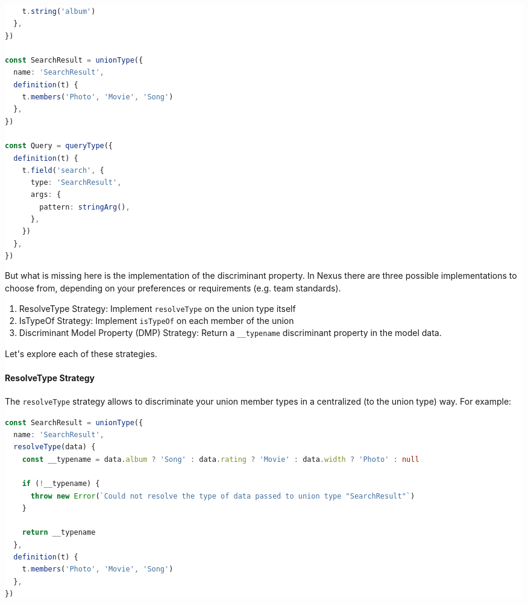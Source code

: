 ```ts
    t.string('album')
  },
})

const SearchResult = unionType({
  name: 'SearchResult',
  definition(t) {
    t.members('Photo', 'Movie', 'Song')
  },
})

const Query = queryType({
  definition(t) {
    t.field('search', {
      type: 'SearchResult',
      args: {
        pattern: stringArg(),
      },
    })
  },
})
```

But what is missing here is the implementation of the discriminant property. In Nexus there are three possible implementations to choose from, depending on your preferences or requirements (e.g. team standards).

1. ResolveType Strategy: Implement `resolveType` on the union type itself
2. IsTypeOf Strategy: Implement `isTypeOf` on each member of the union
3. Discriminant Model Property (DMP) Strategy: Return a `__typename` discriminant property in the model data.

Let's explore each of these strategies.

#### ResolveType Strategy

The `resolveType` strategy allows to discriminate your union member types in a centralized (to the union type) way. For example:

```ts
const SearchResult = unionType({
  name: 'SearchResult',
  resolveType(data) {
    const __typename = data.album ? 'Song' : data.rating ? 'Movie' : data.width ? 'Photo' : null

    if (!__typename) {
      throw new Error(`Could not resolve the type of data passed to union type "SearchResult"`)
    }

    return __typename
  },
  definition(t) {
    t.members('Photo', 'Movie', 'Song')
  },
})
```
